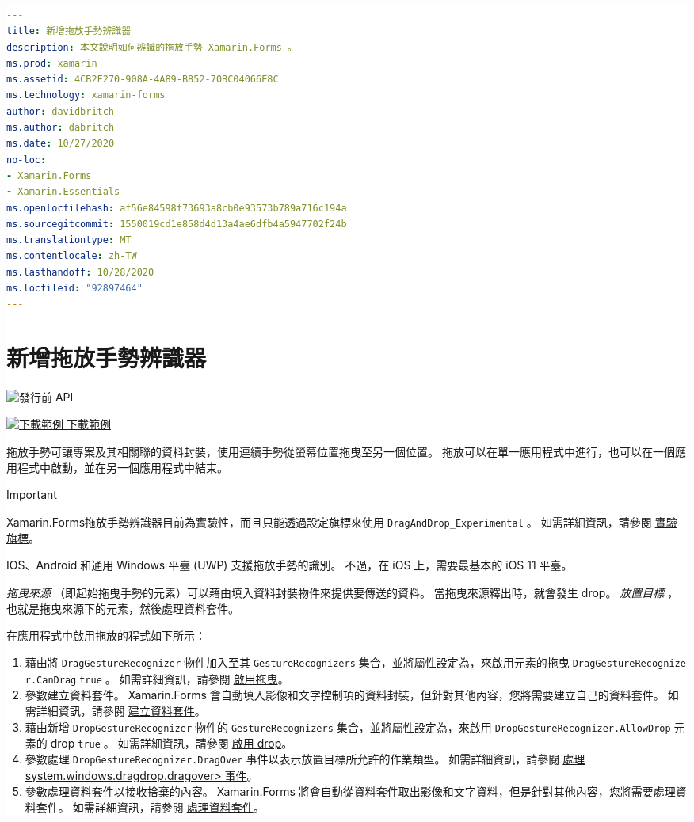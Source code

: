 ```yaml
---
title: 新增拖放手勢辨識器
description: 本文說明如何辨識的拖放手勢 Xamarin.Forms 。
ms.prod: xamarin
ms.assetid: 4CB2F270-908A-4A89-B852-70BC04066E8C
ms.technology: xamarin-forms
author: davidbritch
ms.author: dabritch
ms.date: 10/27/2020
no-loc:
- Xamarin.Forms
- Xamarin.Essentials
ms.openlocfilehash: af56e84598f73693a8cb0e93573b789a716c194a
ms.sourcegitcommit: 1550019cd1e858d4d13a4ae6dfb4a5947702f24b
ms.translationtype: MT
ms.contentlocale: zh-TW
ms.lasthandoff: 10/28/2020
ms.locfileid: "92897464"
---
```

# <a name="add-drag-and-drop-gesture-recognizers"></a>新增拖放手勢辨識器

![發行前 API](~/media/shared/preview.png)

[![下載範例](~/media/shared/download.png) 下載範例](https://docs.microsoft.com/samples/xamarin/xamarin-forms-samples/workingwithgestures-draganddropgesture/)

拖放手勢可讓專案及其相關聯的資料封裝，使用連續手勢從螢幕位置拖曳至另一個位置。 拖放可以在單一應用程式中進行，也可以在一個應用程式中啟動，並在另一個應用程式中結束。

> [!IMPORTANT]
> Xamarin.Forms拖放手勢辨識器目前為實驗性，而且只能透過設定旗標來使用 `DragAndDrop_Experimental` 。 如需詳細資訊，請參閱 [實驗旗標](~/xamarin-forms/internals/experimental-flags.md)。
>
> IOS、Android 和通用 Windows 平臺 (UWP) 支援拖放手勢的識別。 不過，在 iOS 上，需要最基本的 iOS 11 平臺。

*拖曳來源* （即起始拖曳手勢的元素）可以藉由填入資料封裝物件來提供要傳送的資料。 當拖曳來源釋出時，就會發生 drop。 *放置目標* ，也就是拖曳來源下的元素，然後處理資料套件。

在應用程式中啟用拖放的程式如下所示：

1. 藉由將 `DragGestureRecognizer` 物件加入至其 `GestureRecognizers` 集合，並將屬性設定為，來啟用元素的拖曳 `DragGestureRecognizer.CanDrag` `true` 。 如需詳細資訊，請參閱 [啟用拖曳](#enable-drag)。
1. 參數建立資料套件。 Xamarin.Forms 會自動填入影像和文字控制項的資料封裝，但針對其他內容，您將需要建立自己的資料套件。 如需詳細資訊，請參閱 [建立資料套件](#build-a-data-package)。
1. 藉由新增 `DropGestureRecognizer` 物件的 `GestureRecognizers` 集合，並將屬性設定為，來啟用 `DropGestureRecognizer.AllowDrop` 元素的 drop `true` 。 如需詳細資訊，請參閱 [啟用 drop](#enable-drop)。
1. 參數處理 `DropGestureRecognizer.DragOver` 事件以表示放置目標所允許的作業類型。 如需詳細資訊，請參閱 [處理 system.windows.dragdrop.dragover> 事件](#handle-the-dragover-event)。
1. 參數處理資料套件以接收捨棄的內容。 Xamarin.Forms 將會自動從資料套件取出影像和文字資料，但是針對其他內容，您將需要處理資料套件。 如需詳細資訊，請參閱 [處理資料套件](#process-the-data-package)。
